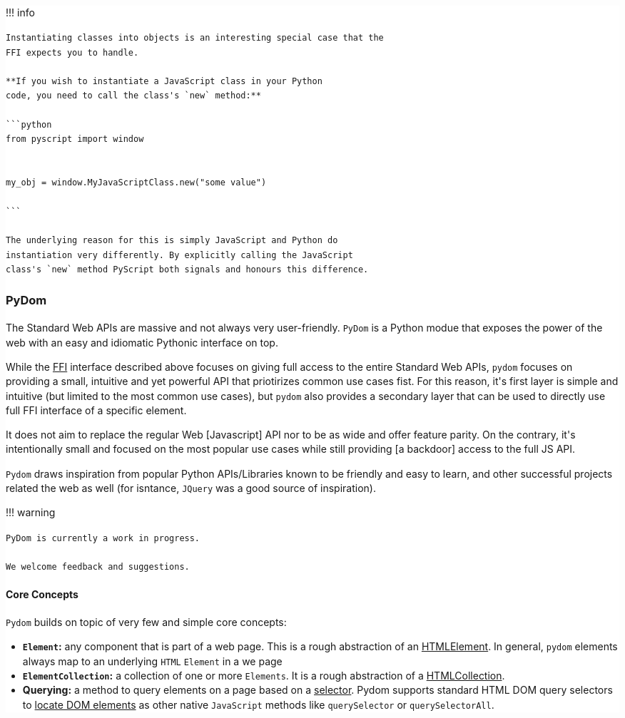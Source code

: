 !!! info

    Instantiating classes into objects is an interesting special case that the
    FFI expects you to handle.

    **If you wish to instantiate a JavaScript class in your Python
    code, you need to call the class's `new` method:**

    ```python
    from pyscript import window


    my_obj = window.MyJavaScriptClass.new("some value")

    ```

    The underlying reason for this is simply JavaScript and Python do
    instantiation very differently. By explicitly calling the JavaScript
    class's `new` method PyScript both signals and honours this difference.


### PyDom

The Standard Web APIs are massive and not always very user-friendly. `PyDom` is a
Python modue that exposes the power of the web with an easy and idiomatic Pythonic
interface on top.

While the [FFI](#ffi) interface described above focuses on giving full access to
the entire Standard Web APIs, `pydom` focuses on providing a small, intuitive and yet
powerful API that priotirizes common use cases fist. For this reason, it's first
layer is simple and intuitive (but limited to the most common use cases), but `pydom`
also provides a secondary layer that can be used to directly use full FFI interface
of a specific element.

It does not aim to replace the regular Web [Javascript] API nor to be as wide and offer
feature parity. On the contrary, it's intentionally small and focused on the most popular
use cases while still providing [a backdoor] access to the full JS API.

`Pydom` draws inspiration from popular Python APIs/Libraries known to be friendly and
easy to learn, and other successful projects related the web as well (for isntance,
`JQuery` was a good source of inspiration).

!!! warning

    PyDom is currently a work in progress.

    We welcome feedback and suggestions.


#### Core Concepts

`Pydom` builds on topic of very few and simple core concepts:

* __`Element`:__ any component that is part of a web page. This is a rough abstraction of an
[HTMLElement](https://developer.mozilla.org/en-US/docs/Glossary/Element). In general,
`pydom` elements always map to an underlying `HTML` `Element` in a we page
* __`ElementCollection`:__ a collection of one or more `Elements`. It is a rough abstraction
of a [HTMLCollection](https://developer.mozilla.org/en-US/docs/Web/API/HTMLCollection).
* __Querying:__ a method to query elements on a page based on a
[selector](https://developer.mozilla.org/en-US/docs/Web/CSS/CSS_selectors). Pydom supports
standard HTML DOM query selectors to [locate DOM elements](https://developer.mozilla.org/en-US/docs/Web/API/Document_object_model/Locating_DOM_elements_using_selectors) as other native `JavaScript` methods like
`querySelector` or `querySelectorAll`.
